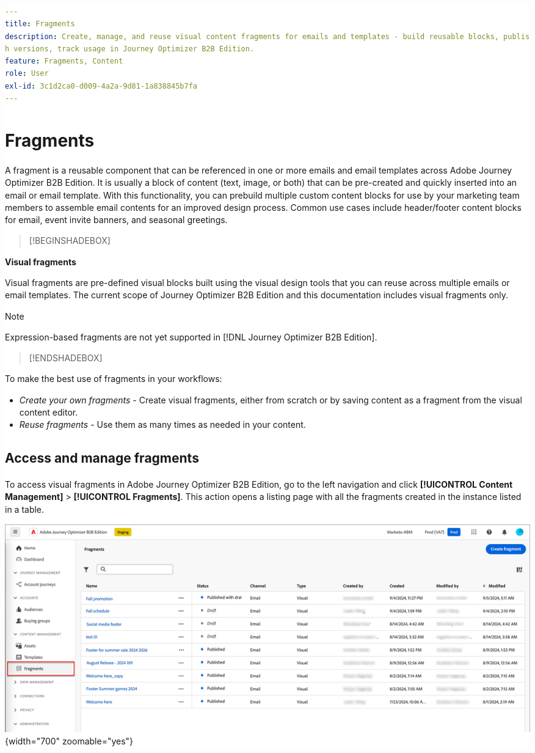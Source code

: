 ```yaml
---
title: Fragments
description: Create, manage, and reuse visual content fragments for emails and templates - build reusable blocks, publish versions, track usage in Journey Optimizer B2B Edition.
feature: Fragments, Content
role: User
exl-id: 3c1d2ca0-d009-4a2a-9d81-1a838845b7fa
---
```

# Fragments

A fragment is a reusable component that can be referenced in one or more emails and email templates across Adobe Journey Optimizer B2B Edition. It is usually a block of content (text, image, or both) that can be pre-created and quickly inserted into an email or email template. With this functionality, you can prebuild multiple custom content blocks for use by your marketing team members to assemble email contents for an improved design process. Common use cases include header/footer content blocks for email, event invite banners, and seasonal greetings.

>[!BEGINSHADEBOX]

**Visual fragments**

Visual fragments are pre-defined visual blocks built using the visual design tools that you can reuse across multiple emails or email templates. The current scope of Journey Optimizer B2B Edition and this documentation includes visual fragments only. 

>[!NOTE]
>
>Expression-based fragments are not yet supported in [!DNL Journey Optimizer B2B Edition].

>[!ENDSHADEBOX]

To make the best use of fragments in your workflows:

* _Create your own fragments_ - Create visual fragments, either from scratch or by saving content as a fragment from the visual content editor.
* _Reuse fragments_ - Use them as many times as needed in your content.

## Access and manage fragments

To access visual fragments in Adobe Journey Optimizer B2B Edition, go to the left navigation and click **[!UICONTROL Content Management]** > **[!UICONTROL Fragments]**. This action opens a listing page with all the fragments created in the instance listed in a table.

![Access the fragments library](./assets/fragments-list.png){width="700" zoomable="yes"}
